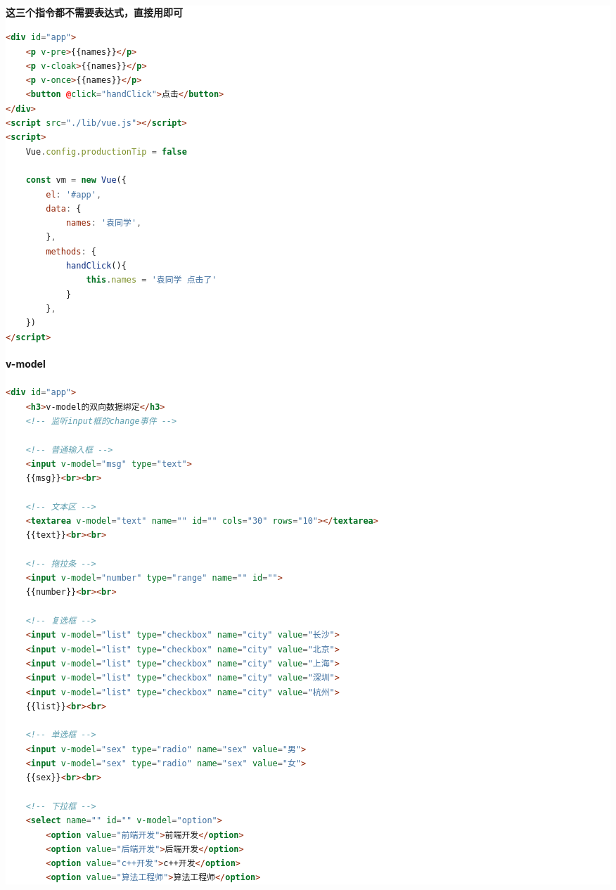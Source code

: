 **这三个指令都不需要表达式，直接用即可**

```html
<div id="app">
    <p v-pre>{{names}}</p>
    <p v-cloak>{{names}}</p>
    <p v-once>{{names}}</p>
    <button @click="handClick">点击</button>
</div>
<script src="./lib/vue.js"></script>
<script>
    Vue.config.productionTip = false

    const vm = new Vue({
        el: '#app',
        data: {
            names: '袁同学',
        },
        methods: {
            handClick(){
                this.names = '袁同学 点击了'
            }
        },
    })
</script>
```

#### v-model

```html
<div id="app">
    <h3>v-model的双向数据绑定</h3>
    <!-- 监听input框的change事件 -->

    <!-- 普通输入框 -->
    <input v-model="msg" type="text">
    {{msg}}<br><br>

    <!-- 文本区 -->
    <textarea v-model="text" name="" id="" cols="30" rows="10"></textarea>
    {{text}}<br><br>

    <!-- 拖拉条 -->
    <input v-model="number" type="range" name="" id="">
    {{number}}<br><br>

    <!-- 复选框 -->
    <input v-model="list" type="checkbox" name="city" value="长沙">
    <input v-model="list" type="checkbox" name="city" value="北京">
    <input v-model="list" type="checkbox" name="city" value="上海">
    <input v-model="list" type="checkbox" name="city" value="深圳">
    <input v-model="list" type="checkbox" name="city" value="杭州">
    {{list}}<br><br>

    <!-- 单选框 -->
    <input v-model="sex" type="radio" name="sex" value="男">
    <input v-model="sex" type="radio" name="sex" value="女">
    {{sex}}<br><br>

    <!-- 下拉框 -->
    <select name="" id="" v-model="option">
        <option value="前端开发">前端开发</option>
        <option value="后端开发">后端开发</option>
        <option value="c++开发">c++开发</option>
        <option value="算法工程师">算法工程师</option>
```
